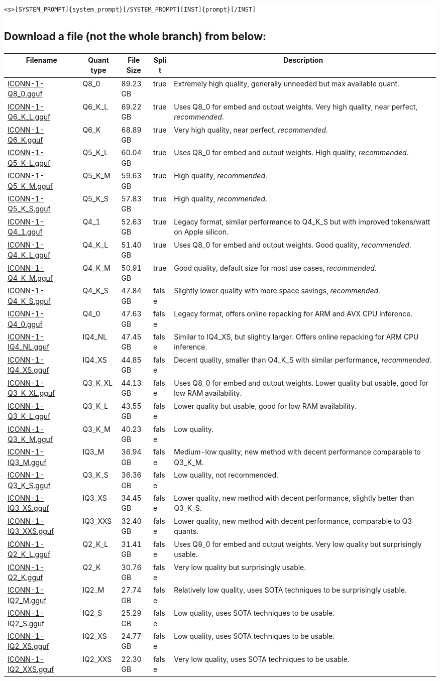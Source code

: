 ```
<s>[SYSTEM_PROMPT]{system_prompt}[/SYSTEM_PROMPT][INST]{prompt}[/INST]
```

## Download a file (not the whole branch) from below:

| Filename | Quant type | File Size | Split | Description |
| -------- | ---------- | --------- | ----- | ----------- |
| [ICONN-1-Q8_0.gguf](https://huggingface.co/bartowski/ICONNAI_ICONN-1-GGUF/tree/main/ICONNAI_ICONN-1-Q8_0) | Q8_0 | 89.23GB | true | Extremely high quality, generally unneeded but max available quant. |
| [ICONN-1-Q6_K_L.gguf](https://huggingface.co/bartowski/ICONNAI_ICONN-1-GGUF/tree/main/ICONNAI_ICONN-1-Q6_K_L) | Q6_K_L | 69.22GB | true | Uses Q8_0 for embed and output weights. Very high quality, near perfect, *recommended*. |
| [ICONN-1-Q6_K.gguf](https://huggingface.co/bartowski/ICONNAI_ICONN-1-GGUF/tree/main/ICONNAI_ICONN-1-Q6_K) | Q6_K | 68.89GB | true | Very high quality, near perfect, *recommended*. |
| [ICONN-1-Q5_K_L.gguf](https://huggingface.co/bartowski/ICONNAI_ICONN-1-GGUF/tree/main/ICONNAI_ICONN-1-Q5_K_L) | Q5_K_L | 60.04GB | true | Uses Q8_0 for embed and output weights. High quality, *recommended*. |
| [ICONN-1-Q5_K_M.gguf](https://huggingface.co/bartowski/ICONNAI_ICONN-1-GGUF/tree/main/ICONNAI_ICONN-1-Q5_K_M) | Q5_K_M | 59.63GB | true | High quality, *recommended*. |
| [ICONN-1-Q5_K_S.gguf](https://huggingface.co/bartowski/ICONNAI_ICONN-1-GGUF/tree/main/ICONNAI_ICONN-1-Q5_K_S) | Q5_K_S | 57.83GB | true | High quality, *recommended*. |
| [ICONN-1-Q4_1.gguf](https://huggingface.co/bartowski/ICONNAI_ICONN-1-GGUF/tree/main/ICONNAI_ICONN-1-Q4_1) | Q4_1 | 52.63GB | true | Legacy format, similar performance to Q4_K_S but with improved tokens/watt on Apple silicon. |
| [ICONN-1-Q4_K_L.gguf](https://huggingface.co/bartowski/ICONNAI_ICONN-1-GGUF/tree/main/ICONNAI_ICONN-1-Q4_K_L) | Q4_K_L | 51.40GB | true | Uses Q8_0 for embed and output weights. Good quality, *recommended*. |
| [ICONN-1-Q4_K_M.gguf](https://huggingface.co/bartowski/ICONNAI_ICONN-1-GGUF/tree/main/ICONNAI_ICONN-1-Q4_K_M) | Q4_K_M | 50.91GB | true | Good quality, default size for most use cases, *recommended*. |
| [ICONN-1-Q4_K_S.gguf](https://huggingface.co/bartowski/ICONNAI_ICONN-1-GGUF/blob/main/ICONNAI_ICONN-1-Q4_K_S.gguf) | Q4_K_S | 47.84GB | false | Slightly lower quality with more space savings, *recommended*. |
| [ICONN-1-Q4_0.gguf](https://huggingface.co/bartowski/ICONNAI_ICONN-1-GGUF/blob/main/ICONNAI_ICONN-1-Q4_0.gguf) | Q4_0 | 47.63GB | false | Legacy format, offers online repacking for ARM and AVX CPU inference. |
| [ICONN-1-IQ4_NL.gguf](https://huggingface.co/bartowski/ICONNAI_ICONN-1-GGUF/blob/main/ICONNAI_ICONN-1-IQ4_NL.gguf) | IQ4_NL | 47.45GB | false | Similar to IQ4_XS, but slightly larger. Offers online repacking for ARM CPU inference. |
| [ICONN-1-IQ4_XS.gguf](https://huggingface.co/bartowski/ICONNAI_ICONN-1-GGUF/blob/main/ICONNAI_ICONN-1-IQ4_XS.gguf) | IQ4_XS | 44.85GB | false | Decent quality, smaller than Q4_K_S with similar performance, *recommended*. |
| [ICONN-1-Q3_K_XL.gguf](https://huggingface.co/bartowski/ICONNAI_ICONN-1-GGUF/blob/main/ICONNAI_ICONN-1-Q3_K_XL.gguf) | Q3_K_XL | 44.13GB | false | Uses Q8_0 for embed and output weights. Lower quality but usable, good for low RAM availability. |
| [ICONN-1-Q3_K_L.gguf](https://huggingface.co/bartowski/ICONNAI_ICONN-1-GGUF/blob/main/ICONNAI_ICONN-1-Q3_K_L.gguf) | Q3_K_L | 43.55GB | false | Lower quality but usable, good for low RAM availability. |
| [ICONN-1-Q3_K_M.gguf](https://huggingface.co/bartowski/ICONNAI_ICONN-1-GGUF/blob/main/ICONNAI_ICONN-1-Q3_K_M.gguf) | Q3_K_M | 40.23GB | false | Low quality. |
| [ICONN-1-IQ3_M.gguf](https://huggingface.co/bartowski/ICONNAI_ICONN-1-GGUF/blob/main/ICONNAI_ICONN-1-IQ3_M.gguf) | IQ3_M | 36.94GB | false | Medium-low quality, new method with decent performance comparable to Q3_K_M. |
| [ICONN-1-Q3_K_S.gguf](https://huggingface.co/bartowski/ICONNAI_ICONN-1-GGUF/blob/main/ICONNAI_ICONN-1-Q3_K_S.gguf) | Q3_K_S | 36.36GB | false | Low quality, not recommended. |
| [ICONN-1-IQ3_XS.gguf](https://huggingface.co/bartowski/ICONNAI_ICONN-1-GGUF/blob/main/ICONNAI_ICONN-1-IQ3_XS.gguf) | IQ3_XS | 34.45GB | false | Lower quality, new method with decent performance, slightly better than Q3_K_S. |
| [ICONN-1-IQ3_XXS.gguf](https://huggingface.co/bartowski/ICONNAI_ICONN-1-GGUF/blob/main/ICONNAI_ICONN-1-IQ3_XXS.gguf) | IQ3_XXS | 32.40GB | false | Lower quality, new method with decent performance, comparable to Q3 quants. |
| [ICONN-1-Q2_K_L.gguf](https://huggingface.co/bartowski/ICONNAI_ICONN-1-GGUF/blob/main/ICONNAI_ICONN-1-Q2_K_L.gguf) | Q2_K_L | 31.41GB | false | Uses Q8_0 for embed and output weights. Very low quality but surprisingly usable. |
| [ICONN-1-Q2_K.gguf](https://huggingface.co/bartowski/ICONNAI_ICONN-1-GGUF/blob/main/ICONNAI_ICONN-1-Q2_K.gguf) | Q2_K | 30.76GB | false | Very low quality but surprisingly usable. |
| [ICONN-1-IQ2_M.gguf](https://huggingface.co/bartowski/ICONNAI_ICONN-1-GGUF/blob/main/ICONNAI_ICONN-1-IQ2_M.gguf) | IQ2_M | 27.74GB | false | Relatively low quality, uses SOTA techniques to be surprisingly usable. |
| [ICONN-1-IQ2_S.gguf](https://huggingface.co/bartowski/ICONNAI_ICONN-1-GGUF/blob/main/ICONNAI_ICONN-1-IQ2_S.gguf) | IQ2_S | 25.29GB | false | Low quality, uses SOTA techniques to be usable. |
| [ICONN-1-IQ2_XS.gguf](https://huggingface.co/bartowski/ICONNAI_ICONN-1-GGUF/blob/main/ICONNAI_ICONN-1-IQ2_XS.gguf) | IQ2_XS | 24.77GB | false | Low quality, uses SOTA techniques to be usable. |
| [ICONN-1-IQ2_XXS.gguf](https://huggingface.co/bartowski/ICONNAI_ICONN-1-GGUF/blob/main/ICONNAI_ICONN-1-IQ2_XXS.gguf) | IQ2_XXS | 22.30GB | false | Very low quality, uses SOTA techniques to be usable. |
